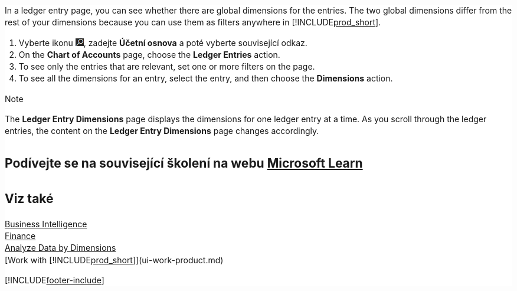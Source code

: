 In a ledger entry page, you can see whether there are global dimensions for the entries. The two global dimensions differ from the rest of your dimensions because you can use them as filters anywhere in [!INCLUDE[prod_short](includes/prod_short.md)].

1. Vyberte ikonu ![Žárovky, která otevře funkci Řekněte mi](media/ui-search/search_small.png "Řekněte mi, co chcete dělat"), zadejte **Účetní osnova** a poté vyberte související odkaz.
2. On the **Chart of Accounts** page, choose the **Ledger Entries** action.
3. To see only the entries that are relevant, set one or more filters on the page.
4. To see all the dimensions for an entry, select the entry, and then choose the **Dimensions** action.

> [!NOTE]  
> The **Ledger Entry Dimensions** page displays the dimensions for one ledger entry at a time. As you scroll through the ledger entries, the content on the **Ledger Entry Dimensions** page changes accordingly.

## Podívejte se na související školení na webu [Microsoft Learn](/learn/modules/dimensions-dynamics-365-business-central/index)

## Viz také

[Business Intelligence](bi.md)  
[Finance](finance.md)  
[Analyze Data by Dimensions](bi-how-analyze-data-dimension.md)  
[Work with [!INCLUDE[prod_short](includes/prod_short.md)]](ui-work-product.md)


[!INCLUDE[footer-include](includes/footer-banner.md)]